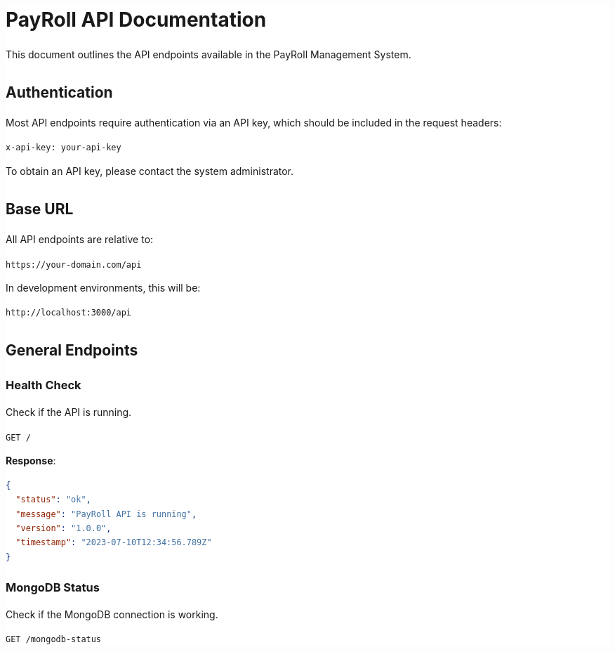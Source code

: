 # PayRoll API Documentation

This document outlines the API endpoints available in the PayRoll Management System.

## Authentication

Most API endpoints require authentication via an API key, which should be included in the request headers:

```
x-api-key: your-api-key
```

To obtain an API key, please contact the system administrator.

## Base URL

All API endpoints are relative to:

```
https://your-domain.com/api
```

In development environments, this will be:

```
http://localhost:3000/api
```

## General Endpoints

### Health Check

Check if the API is running.

```
GET /
```

**Response**:
```json
{
  "status": "ok",
  "message": "PayRoll API is running",
  "version": "1.0.0",
  "timestamp": "2023-07-10T12:34:56.789Z"
}
```

### MongoDB Status

Check if the MongoDB connection is working.

```
GET /mongodb-status
```
